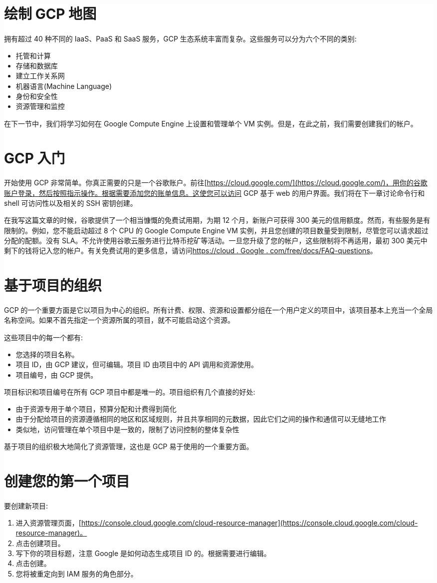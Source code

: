 # 绘制 GCP 地图

拥有超过 40 种不同的 IaaS、PaaS 和 SaaS 服务，GCP 生态系统丰富而复杂。这些服务可以分为六个不同的类别:

*   托管和计算
*   存储和数据库
*   建立工作关系网
*   机器语言(Machine Language)
*   身份和安全性
*   资源管理和监控

在下一节中，我们将学习如何在 Google Compute Engine 上设置和管理单个 VM 实例。但是，在此之前，我们需要创建我们的帐户。

<title>Getting started with GCP</title>  

# GCP 入门

开始使用 GCP 非常简单。你真正需要的只是一个谷歌账户。前往[https://cloud.google.com/](https://cloud.google.com/)，用你的谷歌账户登录，然后按照指示操作。根据需要添加您的账单信息。这使您可以访问 GCP 基于 web 的用户界面。我们将在下一章讨论命令行和 shell 可访问性以及相关的 SSH 密钥创建。

在我写这篇文章的时候，谷歌提供了一个相当慷慨的免费试用期，为期 12 个月，新账户可获得 300 美元的信用额度。然而，有些服务是有限制的。例如，您不能启动超过 8 个 CPU 的 Google Compute Engine VM 实例，并且您创建的项目数量受到限制，尽管您可以请求超过分配的配额。没有 SLA。不允许使用谷歌云服务进行比特币挖矿等活动。一旦您升级了您的帐户，这些限制将不再适用，最初 300 美元中剩下的钱将记入您的帐户。有关免费试用的更多信息，请访问[https://cloud . Google . com/free/docs/FAQ-questions](https://cloud.google.com/free/docs/frequently-asked-questions)。

<title>Project-based organization</title>  

# 基于项目的组织

GCP 的一个重要方面是它以项目为中心的组织。所有计费、权限、资源和设置都分组在一个用户定义的项目中，该项目基本上充当一个全局名称空间。如果不首先指定一个资源所属的项目，就不可能启动这个资源。

这些项目中的每一个都有:

*   您选择的项目名称。
*   项目 ID，由 GCP 建议，但可编辑。项目 ID 由项目中的 API 调用和资源使用。
*   项目编号，由 GCP 提供。

项目标识和项目编号在所有 GCP 项目中都是唯一的。项目组织有几个直接的好处:

*   由于资源专用于单个项目，预算分配和计费得到简化
*   由于分配给项目的资源遵循相同的地区和区域规则，并且共享相同的元数据，因此它们之间的操作和通信可以无缝地工作
*   类似地，访问管理在单个项目中是一致的，限制了访问控制的整体复杂性

基于项目的组织极大地简化了资源管理，这也是 GCP 易于使用的一个重要方面。

<title>Creating your first project</title>  

# 创建您的第一个项目

要创建新项目:

1.  进入资源管理页面，[https://console.cloud.google.com/cloud-resource-manager](https://console.cloud.google.com/cloud-resource-manager)。
2.  点击创建项目。
3.  写下你的项目标题，注意 Google 是如何动态生成项目 ID 的。根据需要进行编辑。
4.  点击创建。
5.  您将被重定向到 IAM 服务的角色部分。

